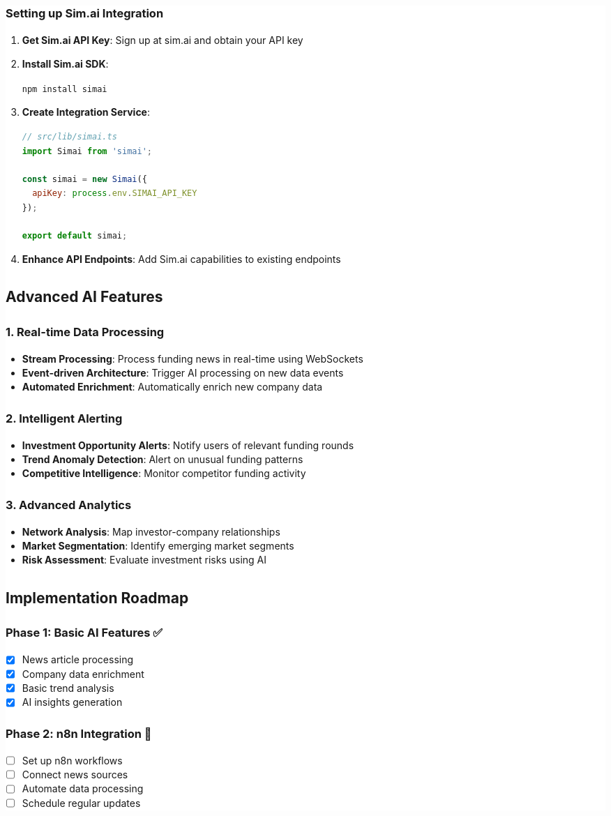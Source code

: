 ### Setting up Sim.ai Integration

1. **Get Sim.ai API Key**: Sign up at sim.ai and obtain your API key

2. **Install Sim.ai SDK**:
   ```bash
   npm install simai
   ```

3. **Create Integration Service**:
   ```javascript
   // src/lib/simai.ts
   import Simai from 'simai';
   
   const simai = new Simai({
     apiKey: process.env.SIMAI_API_KEY
   });
   
   export default simai;
   ```

4. **Enhance API Endpoints**: Add Sim.ai capabilities to existing endpoints

## Advanced AI Features

### 1. Real-time Data Processing
- **Stream Processing**: Process funding news in real-time using WebSockets
- **Event-driven Architecture**: Trigger AI processing on new data events
- **Automated Enrichment**: Automatically enrich new company data

### 2. Intelligent Alerting
- **Investment Opportunity Alerts**: Notify users of relevant funding rounds
- **Trend Anomaly Detection**: Alert on unusual funding patterns
- **Competitive Intelligence**: Monitor competitor funding activity

### 3. Advanced Analytics
- **Network Analysis**: Map investor-company relationships
- **Market Segmentation**: Identify emerging market segments
- **Risk Assessment**: Evaluate investment risks using AI

## Implementation Roadmap

### Phase 1: Basic AI Features ✅
- [x] News article processing
- [x] Company data enrichment
- [x] Basic trend analysis
- [x] AI insights generation

### Phase 2: n8n Integration 🔄
- [ ] Set up n8n workflows
- [ ] Connect news sources
- [ ] Automate data processing
- [ ] Schedule regular updates
